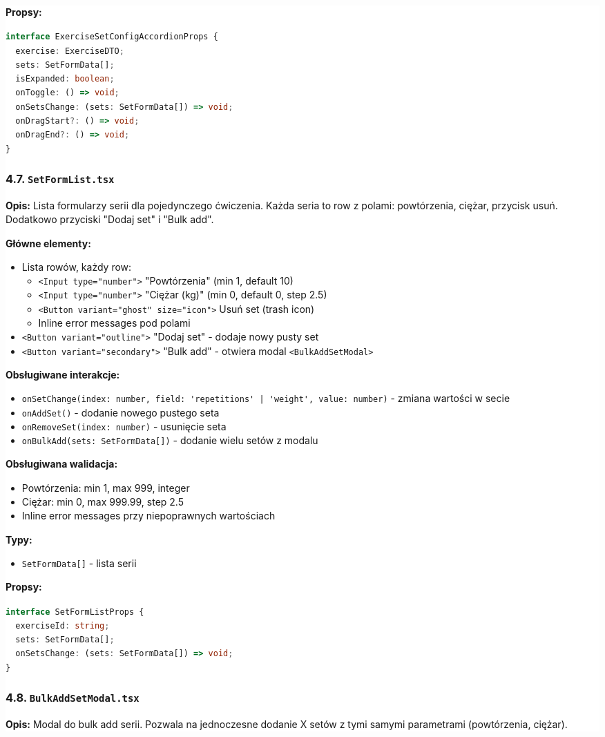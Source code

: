 **Propsy:**
```typescript
interface ExerciseSetConfigAccordionProps {
  exercise: ExerciseDTO;
  sets: SetFormData[];
  isExpanded: boolean;
  onToggle: () => void;
  onSetsChange: (sets: SetFormData[]) => void;
  onDragStart?: () => void;
  onDragEnd?: () => void;
}
```

### 4.7. `SetFormList.tsx`

**Opis:** Lista formularzy serii dla pojedynczego ćwiczenia. Każda seria to row z polami: powtórzenia, ciężar, przycisk usuń. Dodatkowo przyciski "Dodaj set" i "Bulk add".

**Główne elementy:**
- Lista rowów, każdy row:
  - `<Input type="number">` "Powtórzenia" (min 1, default 10)
  - `<Input type="number">` "Ciężar (kg)" (min 0, default 0, step 2.5)
  - `<Button variant="ghost" size="icon">` Usuń set (trash icon)
  - Inline error messages pod polami
- `<Button variant="outline">` "Dodaj set" - dodaje nowy pusty set
- `<Button variant="secondary">` "Bulk add" - otwiera modal `<BulkAddSetModal>`

**Obsługiwane interakcje:**
- `onSetChange(index: number, field: 'repetitions' | 'weight', value: number)` - zmiana wartości w secie
- `onAddSet()` - dodanie nowego pustego seta
- `onRemoveSet(index: number)` - usunięcie seta
- `onBulkAdd(sets: SetFormData[])` - dodanie wielu setów z modalu

**Obsługiwana walidacja:**
- Powtórzenia: min 1, max 999, integer
- Ciężar: min 0, max 999.99, step 2.5
- Inline error messages przy niepoprawnych wartościach

**Typy:**
- `SetFormData[]` - lista serii

**Propsy:**
```typescript
interface SetFormListProps {
  exerciseId: string;
  sets: SetFormData[];
  onSetsChange: (sets: SetFormData[]) => void;
}
```

### 4.8. `BulkAddSetModal.tsx`

**Opis:** Modal do bulk add serii. Pozwala na jednoczesne dodanie X setów z tymi samymi parametrami (powtórzenia, ciężar).
